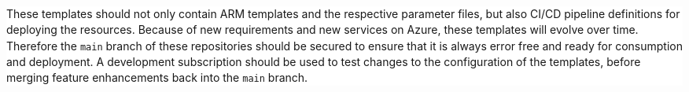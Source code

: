 These templates should not only contain ARM templates and the respective parameter files, but also CI/CD pipeline definitions for deploying the resources.
Because of new requirements and new services on Azure, these templates will evolve over time. Therefore the `main` branch of these repositories should be secured to ensure that it is always error free and ready for consumption and deployment. A development subscription should be used to test changes to the configuration of the templates, before merging feature enhancements back into the `main` branch.
